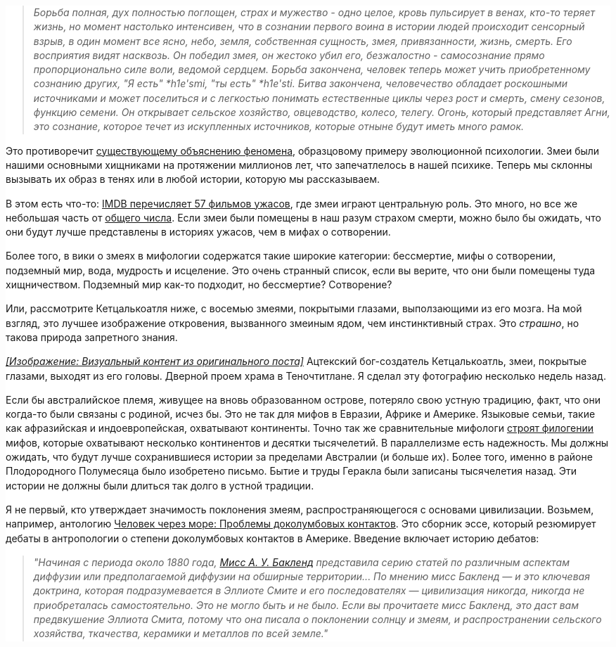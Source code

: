 > _Борьба полная, дух полностью поглощен, страх и мужество - одно целое, кровь пульсирует в венах, кто-то теряет жизнь, но момент настолько интенсивен, что в сознании первого воина в истории людей происходит сенсорный взрыв, в один момент все ясно, небо, земля, собственная сущность, змея, привязанности, жизнь, смерть. Его восприятия видят насквозь. Он победил змея, он жестоко убил его, безжалостно - самосознание прямо пропорционально силе воли, ведомой сердцем. Борьба закончена, человек теперь может учить приобретенному сознанию других, "Я есть" *h1e'smi, "ты есть" *h1e'sti. Битва закончена, человечество обладает роскошными источниками и может поселиться и с легкостью понимать естественные циклы через рост и смерть, смену сезонов, функцию семени. Он открывает сельское хозяйство, овцеводство, колесо, телегу. Огонь, который представляет Агни, это сознание, которое течет из искупленных источников, которые отныне будут иметь много рамок._

Это противоречит [существующему объяснению феномена](https://www.amazon.com/Cult-Serpent-Interdisciplinary-Manifestations-Origins/dp/087395632X), образцовому примеру эволюционной психологии. Змеи были нашими основными хищниками на протяжении миллионов лет, что запечатлелось в нашей психике. Теперь мы склонны вызывать их образ в тенях или в любой истории, которую мы рассказываем.

В этом есть что-то: [IMDB перечисляет 57 фильмов ужасов](https://www.imdb.com/list/ls093019300/), где змеи играют центральную роль. Это много, но все же небольшая часть от [общего числа](https://horror.fandom.com/wiki/Chronological_List_of_Horror_Films#2010s). Если змеи были помещены в наш разум страхом смерти, можно было бы ожидать, что они будут лучше представлены в историях ужасов, чем в мифах о сотворении.

Более того, в вики о змеях в мифологии содержатся такие широкие категории: бессмертие, мифы о сотворении, подземный мир, вода, мудрость и исцеление. Это очень странный список, если вы верите, что они были помещены туда хищничеством. Подземный мир как-то подходит, но бессмертие? Сотворение?

Или, рассмотрите Кетцалькоатля ниже, с восемью змеями, покрытыми глазами, выползающими из его мозга. На мой взгляд, это лучшее изображение откровения, вызванного змеиным ядом, чем инстинктивный страх. Это _страшно_, но такова природа запретного знания.

[*[Изображение: Визуальный контент из оригинального поста]*](https://substackcdn.com/image/fetch/$s_!CwuW!,f_auto,q_auto:good,fl_progressive:steep/https%3A%2F%2Fsubstack-post-media.s3.amazonaws.com%2Fpublic%2Fimages%2F3f2bb1ac-7c2e-44ae-925b-1ee8c5d145d1_1600x1200.png) Ацтекский бог-создатель Кетцалькоатль, змеи, покрытые глазами, выходят из его головы. Дверной проем храма в Теночтитлане. Я сделал эту фотографию несколько недель назад.

Если бы австралийское племя, живущее на вновь образованном острове, потеряло свою устную традицию, факт, что они когда-то были связаны с родиной, исчез бы. Это не так для мифов в Евразии, Африке и Америке. Языковые семьи, такие как афразийская и индоевропейская, охватывают континенты. Точно так же сравнительные мифологи [строят филогении](https://www.scientificamerican.com/article/scientists-trace-society-rsquo-s-myths-to-primordial-origins/) мифов, которые охватывают несколько континентов и десятки тысячелетий. В параллелизме есть надежность. Мы должны ожидать, что будут лучше сохранившиеся истории за пределами Австралии (и больше их). Более того, именно в районе Плодородного Полумесяца было изобретено письмо. Бытие и труды Геракла были записаны тысячелетия назад. Эти истории не должны были длиться так долго в устной традиции.

Я не первый, кто утверждает значимость поклонения змеям, распространяющегося с основами цивилизации. Возьмем, например, антологию [Человек через море: Проблемы доколумбовых контактов](https://www.jstor.org/stable/10.7560/701175). Это сборник эссе, который резюмирует дебаты в антропологии о степени доколумбовых контактов в Америке. Введение включает историю дебатов:

> _"Начиная с периода около 1880 года, [Мисс А. У. Бакленд](https://en.wikipedia.org/wiki/Anne_Walbank_Buckland) представила серию статей по различным аспектам диффузии или предполагаемой диффузии на обширные территории... По мнению мисс Бакленд — и это ключевая доктрина, которая подразумевается в Эллиоте Смите и его последователях — цивилизация никогда, никогда не приобреталась самостоятельно. Это не могло быть и не было. Если вы прочитаете мисс Бакленд, это даст вам предвкушение Эллиота Смита, потому что она писала о поклонении солнцу и змеям, и распространении сельского хозяйства, ткачества, керамики и металлов по всей земле."_


[^1]: См.: Археологические доказательства современной интеллигенции
[^2]: И те, кто отодвигает дату на 150 000 тыс. лет назад, действительно смягчают человеческое состояние.
[^3]: Отчет о случае пациента с визуальными галлюцинациями после укуса змеи, 2018, Мехрпур и др. Визуальные галлюцинации после укуса гадюки Рассела, 2021, Субраманиан Сентилкумаран и др. Доктор, который пережил 26 укусов змей, испытал боль, рвоту и галлюцинации
[^4]: Рак, Карл; Дэнни Стэплс (1994). Мир классического мифа. Дарем, Северная Каролина: Carolina Academic Press. стр. 169.
[^5]: Хотя это умаляет мифологическое значение яблок, которые широко ассоциируются с бессмертием. Некоторые ученые даже утверждают, что яблоки были оригинальной евхаристией, как часть психоделической церемонии, заимствованной из греческих мистерий.
[^6]: Вергилий. Энеида. стр. 2.471.Никандр Алексифармака 521.Плиний Естественная история 9.5.
[^7]: Ну, существует много определений, часто противоречивых. Для наших целей нам нужно только одно, которое подчеркивает новизну и разделение разума и тела. Более полное определение можно найти в Эволюции человеческого Я: Прослеживание естественной истории самосознания.
[^8]: Один из признаков того, что животные не осознают свои умы, заключается в том, что мы используем язык для интроспекции своих собственных. Если у животных нет языка, возможно, у них нет наших интроспективных способностей.
[^9]: Это также соответствует художественным записям. Если искусство — это запись умов, которые нас занимают, мы начали думать о человеческих фигурах только тогда, когда начали создавать статуи Венеры.
[^10]: Вероятно
[^11]: Пока что я также спросил chatGPT, который принял довольно строгий тон и посоветовал мне быть более научным. В будущем может быть значительно меньшее разнообразие в информации, которую мы получаем.
[^12]: Однако это касается агентности и самоидентификации. Как Одиссей сбегает от Полифема? Назвав себя никем.
[^13]: Хотя Британский музей утверждает, что это было 10-12 тыс. лет назад. В любом случае, аргумент не меняется.